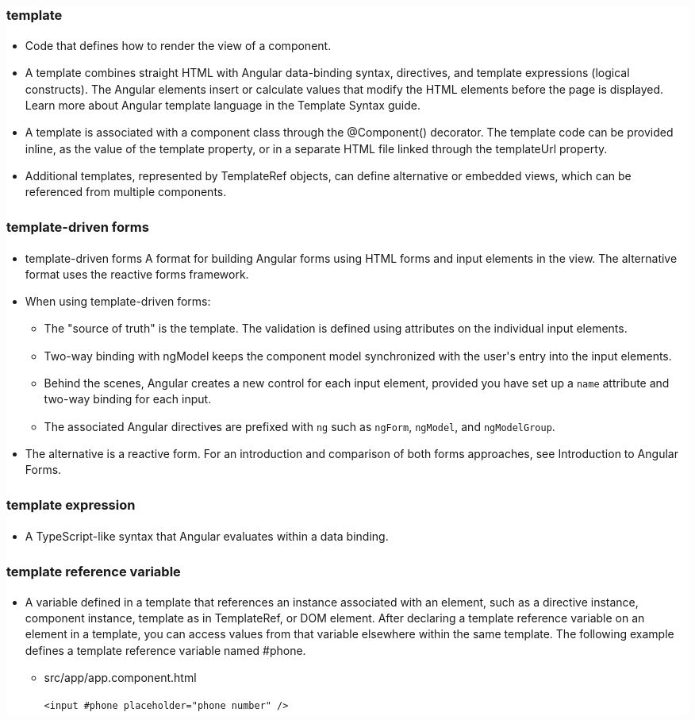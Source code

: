 ### template

- Code that defines how to render the view of a component.

- A template combines straight HTML with Angular data-binding syntax, directives, and template expressions (logical constructs). The Angular elements insert or calculate values that modify the HTML elements before the page is displayed. Learn more about Angular template language in the Template Syntax guide.

- A template is associated with a component class through the @Component() decorator. The template code can be provided inline, as the value of the template property, or in a separate HTML file linked through the templateUrl property.

- Additional templates, represented by TemplateRef objects, can define alternative or embedded views, which can be referenced from multiple components.

### template-driven forms

- template-driven forms
  A format for building Angular forms using HTML forms and input elements in the view. The alternative format uses the reactive forms framework.

- When using template-driven forms:

  - The "source of truth" is the template. The validation is defined using attributes on the individual input elements.

  - Two-way binding with ngModel keeps the component model synchronized with the user's entry into the input elements.

  - Behind the scenes, Angular creates a new control for each input element, provided you have set up a `name` attribute and two-way binding for each input.

  - The associated Angular directives are prefixed with `ng` such as `ngForm`, `ngModel`, and `ngModelGroup`.

- The alternative is a reactive form. For an introduction and comparison of both forms approaches, see Introduction to Angular Forms.

### template expression

- A TypeScript-like syntax that Angular evaluates within a data binding.

### template reference variable

- A variable defined in a template that references an instance associated with an element, such as a directive instance, component instance, template as in TemplateRef, or DOM element. After declaring a template reference variable on an element in a template, you can access values from that variable elsewhere within the same template. The following example defines a template reference variable named #phone.

  - src/app/app.component.html
    ```
    <input #phone placeholder="phone number" />
    ```
